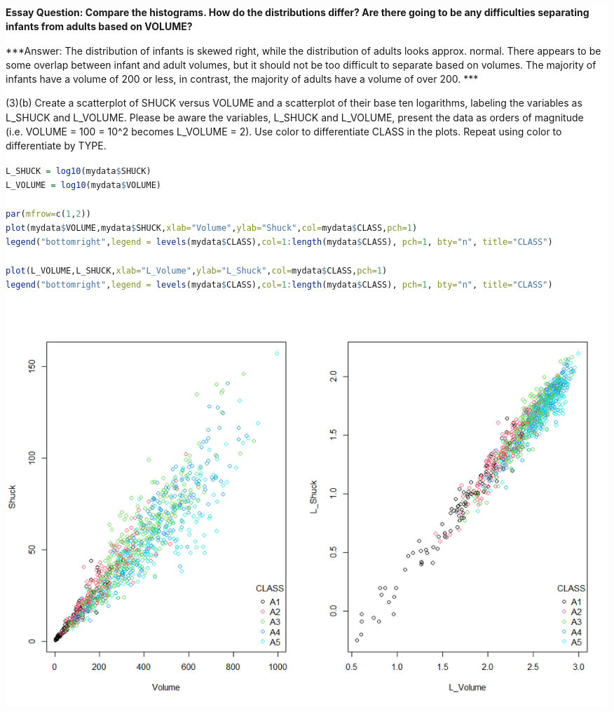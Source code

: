 **Essay Question: Compare the histograms. How do the distributions
differ? Are there going to be any difficulties separating infants from
adults based on VOLUME?**

***Answer: The distribution of infants is skewed right, while the
distribution of adults looks approx. normal. There appears to be some
overlap between infant and adult volumes, but it should not be too
difficult to separate based on volumes. The majority of infants have a
volume of 200 or less, in contrast, the majority of adults have a volume
of over 200. ***

(3)(b) Create a scatterplot of SHUCK versus VOLUME and a scatterplot of
their base ten logarithms, labeling the variables as L\_SHUCK and
L\_VOLUME. Please be aware the variables, L\_SHUCK and L\_VOLUME,
present the data as orders of magnitude (i.e. VOLUME = 100 = 10^2
becomes L\_VOLUME = 2). Use color to differentiate CLASS in the plots.
Repeat using color to differentiate by TYPE.

``` r
L_SHUCK = log10(mydata$SHUCK)
L_VOLUME = log10(mydata$VOLUME)

par(mfrow=c(1,2))
plot(mydata$VOLUME,mydata$SHUCK,xlab="Volume",ylab="Shuck",col=mydata$CLASS,pch=1)
legend("bottomright",legend = levels(mydata$CLASS),col=1:length(mydata$CLASS), pch=1, bty="n", title="CLASS")

plot(L_VOLUME,L_SHUCK,xlab="L_Volume",ylab="L_Shuck",col=mydata$CLASS,pch=1)
legend("bottomright",legend = levels(mydata$CLASS),col=1:length(mydata$CLASS), pch=1, bty="n", title="CLASS")
```

![](Data-Analysis-Assignment-2_files/figure-gfm/Part_3b-1.png)
